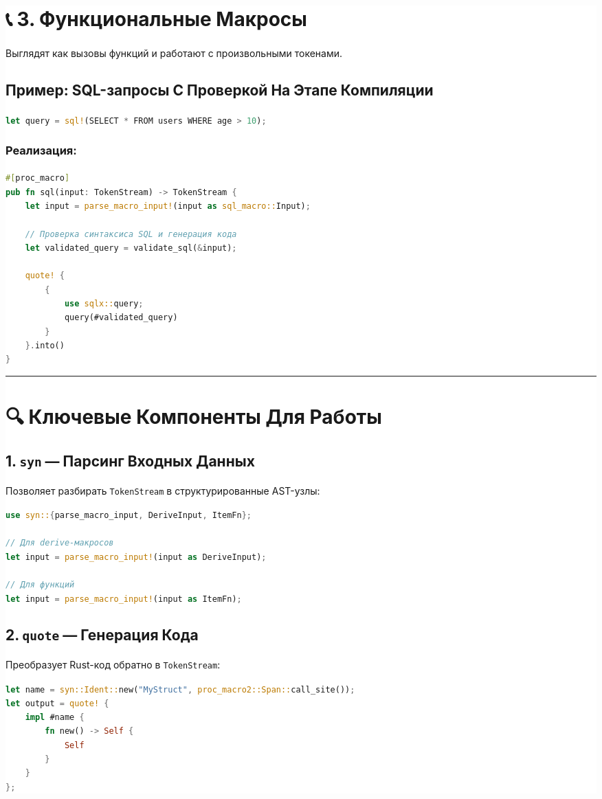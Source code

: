 # 📞 3. Функциональные Макросы
Выглядят как вызовы функций и работают с произвольными токенами.

## Пример: SQL-запросы С Проверкой На Этапе Компиляции
```rust
let query = sql!(SELECT * FROM users WHERE age > 10);
```

### Реализация:
```rust
#[proc_macro]
pub fn sql(input: TokenStream) -> TokenStream {
    let input = parse_macro_input!(input as sql_macro::Input);
    
    // Проверка синтаксиса SQL и генерация кода
    let validated_query = validate_sql(&input);
    
    quote! {
        {
            use sqlx::query;
            query(#validated_query)
        }
    }.into()
}
```

---

# 🔍 Ключевые Компоненты Для Работы

## 1. `syn` — Парсинг Входных Данных
Позволяет разбирать `TokenStream` в структурированные AST-узлы:
```rust
use syn::{parse_macro_input, DeriveInput, ItemFn};

// Для derive-макросов
let input = parse_macro_input!(input as DeriveInput);

// Для функций
let input = parse_macro_input!(input as ItemFn);
```

## 2. `quote` — Генерация Кода
Преобразует Rust-код обратно в `TokenStream`:
```rust
let name = syn::Ident::new("MyStruct", proc_macro2::Span::call_site());
let output = quote! {
    impl #name {
        fn new() -> Self {
            Self
        }
    }
};
```
